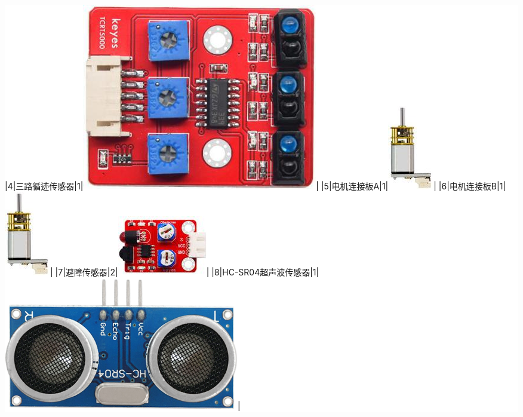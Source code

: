 |4|三路循迹传感器|1|![](media/11c02f62d974cd2e8c3586f0f4f6e7dd.jpeg)|
|5|电机连接板A|1|![](media/14e59ad0592c0207270ac472396672a5.jpg)|
|6|电机连接板B|1|![](media/14e59ad0592c0207270ac472396672a5.jpg)|
|7|避障传感器|2|![](media/ae5d3cf7cc3e45f63d9a30542a3a5a19.jpg)|
|8|HC-SR04超声波传感器|1|![](media/a5360edf3124842e7f379cd84d00d414.png)|